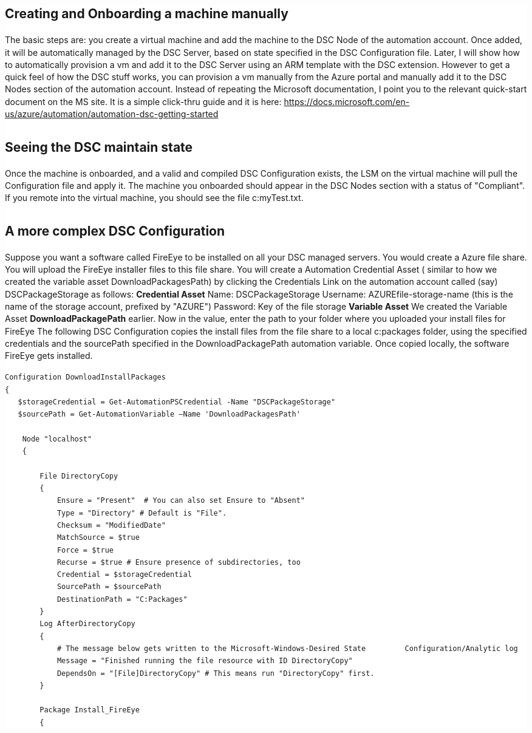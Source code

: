 ## Creating and Onboarding a machine manually

The basic steps are: you create a virtual machine and add the machine to the DSC Node of the automation account. Once added, it will be automatically managed by the DSC Server, based on state specified in the DSC Configuration file. Later, I will show how to automatically provision a vm and add it to the DSC Server using an ARM template with the DSC extension. However to get a quick feel of how the DSC stuff works, you can provision a vm manually from the Azure portal and manually add it to the DSC Nodes section of the automation account. Instead of repeating the Microsoft documentation, I point you to the relevant quick-start document on the MS site. It is a simple click-thru guide and it is here: <https://docs.microsoft.com/en-us/azure/automation/automation-dsc-getting-started>

## Seeing the DSC maintain state

Once the machine is onboarded, and a valid and compiled DSC Configuration exists, the LSM on the virtual machine will pull the Configuration file and apply it. The machine you onboarded should appear in the DSC Nodes section with a status of "Compliant". If you remote into the virtual machine, you should see the file c:myTest.txt.

## A more complex DSC Configuration

Suppose you want a software called FireEye to be installed on all your DSC managed servers. You would create a Azure file share. You will upload the FireEye installer files to this file share. You will create a Automation Credential Asset ( similar to how we created the variable asset DownloadPackagesPath) by clicking the Credentials Link on the automation account called (say) DSCPackageStorage as follows: **Credential Asset** Name: DSCPackageStorage Username: AZUREfile-storage-name (this is the name of the storage account, prefixed by "AZURE") Password: Key of the file storage **Variable Asset** We created the Variable Asset **DownloadPackagePath** earlier. Now in the value, enter the path to your folder where you uploaded your install files for FireEye The following DSC Configuration copies the install files from the file share to a local c:packages folder, using the specified credentials and the sourcePath specified in the DownloadPackagePath automation variable. Once copied locally, the software FireEye gets installed.

```
Configuration DownloadInstallPackages
{
   $storageCredential = Get-AutomationPSCredential -Name "DSCPackageStorage"
   $sourcePath = Get-AutomationVariable –Name 'DownloadPackagesPath'

    Node "localhost"
    {
       
        File DirectoryCopy
        {
            Ensure = "Present"  # You can also set Ensure to "Absent"
            Type = "Directory" # Default is "File".
            Checksum = "ModifiedDate"
            MatchSource = $true
            Force = $true
            Recurse = $true # Ensure presence of subdirectories, too
            Credential = $storageCredential
            SourcePath = $sourcePath
            DestinationPath = "C:Packages"    
        }
        Log AfterDirectoryCopy
        {
            # The message below gets written to the Microsoft-Windows-Desired State         Configuration/Analytic log
            Message = "Finished running the file resource with ID DirectoryCopy"
            DependsOn = "[File]DirectoryCopy" # This means run "DirectoryCopy" first.
        }
       
        Package Install_FireEye
        {
```
